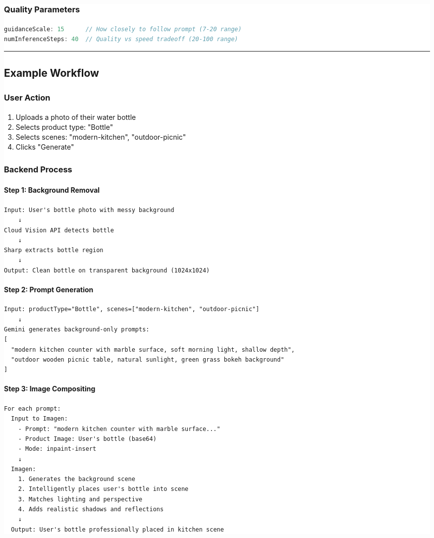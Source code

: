 ### Quality Parameters

```typescript
guidanceScale: 15      // How closely to follow prompt (7-20 range)
numInferenceSteps: 40  // Quality vs speed tradeoff (20-100 range)
```

---

## Example Workflow

### User Action
1. Uploads a photo of their water bottle
2. Selects product type: "Bottle"
3. Selects scenes: "modern-kitchen", "outdoor-picnic"
4. Clicks "Generate"

### Backend Process

#### Step 1: Background Removal
```
Input: User's bottle photo with messy background
    ↓
Cloud Vision API detects bottle
    ↓
Sharp extracts bottle region
    ↓
Output: Clean bottle on transparent background (1024x1024)
```

#### Step 2: Prompt Generation
```
Input: productType="Bottle", scenes=["modern-kitchen", "outdoor-picnic"]
    ↓
Gemini generates background-only prompts:
[
  "modern kitchen counter with marble surface, soft morning light, shallow depth",
  "outdoor wooden picnic table, natural sunlight, green grass bokeh background"
]
```

#### Step 3: Image Compositing
```
For each prompt:
  Input to Imagen:
    - Prompt: "modern kitchen counter with marble surface..."
    - Product Image: User's bottle (base64)
    - Mode: inpaint-insert
    ↓
  Imagen:
    1. Generates the background scene
    2. Intelligently places user's bottle into scene
    3. Matches lighting and perspective
    4. Adds realistic shadows and reflections
    ↓
  Output: User's bottle professionally placed in kitchen scene
```
